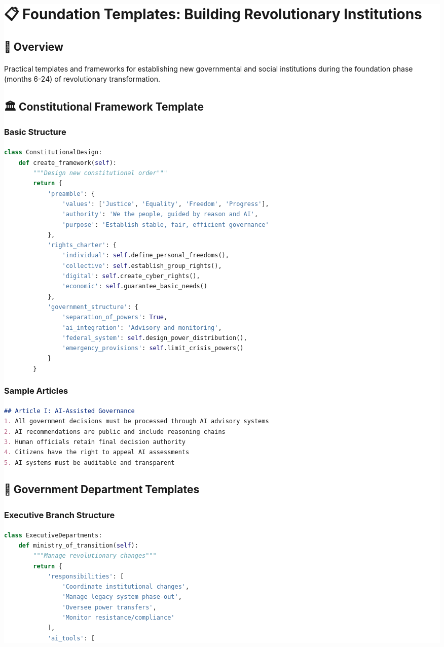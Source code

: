 # 📋 Foundation Templates: Building Revolutionary Institutions

## 🎯 Overview
Practical templates and frameworks for establishing new governmental and social institutions during the foundation phase (months 6-24) of revolutionary transformation.

## 🏛️ Constitutional Framework Template

### Basic Structure
```python
class ConstitutionalDesign:
    def create_framework(self):
        """Design new constitutional order"""
        return {
            'preamble': {
                'values': ['Justice', 'Equality', 'Freedom', 'Progress'],
                'authority': 'We the people, guided by reason and AI',
                'purpose': 'Establish stable, fair, efficient governance'
            },
            'rights_charter': {
                'individual': self.define_personal_freedoms(),
                'collective': self.establish_group_rights(),
                'digital': self.create_cyber_rights(),
                'economic': self.guarantee_basic_needs()
            },
            'government_structure': {
                'separation_of_powers': True,
                'ai_integration': 'Advisory and monitoring',
                'federal_system': self.design_power_distribution(),
                'emergency_provisions': self.limit_crisis_powers()
            }
        }
```

### Sample Articles
```markdown
## Article I: AI-Assisted Governance
1. All government decisions must be processed through AI advisory systems
2. AI recommendations are public and include reasoning chains
3. Human officials retain final decision authority
4. Citizens have the right to appeal AI assessments
5. AI systems must be auditable and transparent
```

## 🏢 Government Department Templates

### Executive Branch Structure
```python
class ExecutiveDepartments:
    def ministry_of_transition(self):
        """Manage revolutionary changes"""
        return {
            'responsibilities': [
                'Coordinate institutional changes',
                'Manage legacy system phase-out',
                'Oversee power transfers',
                'Monitor resistance/compliance'
            ],
            'ai_tools': [
```